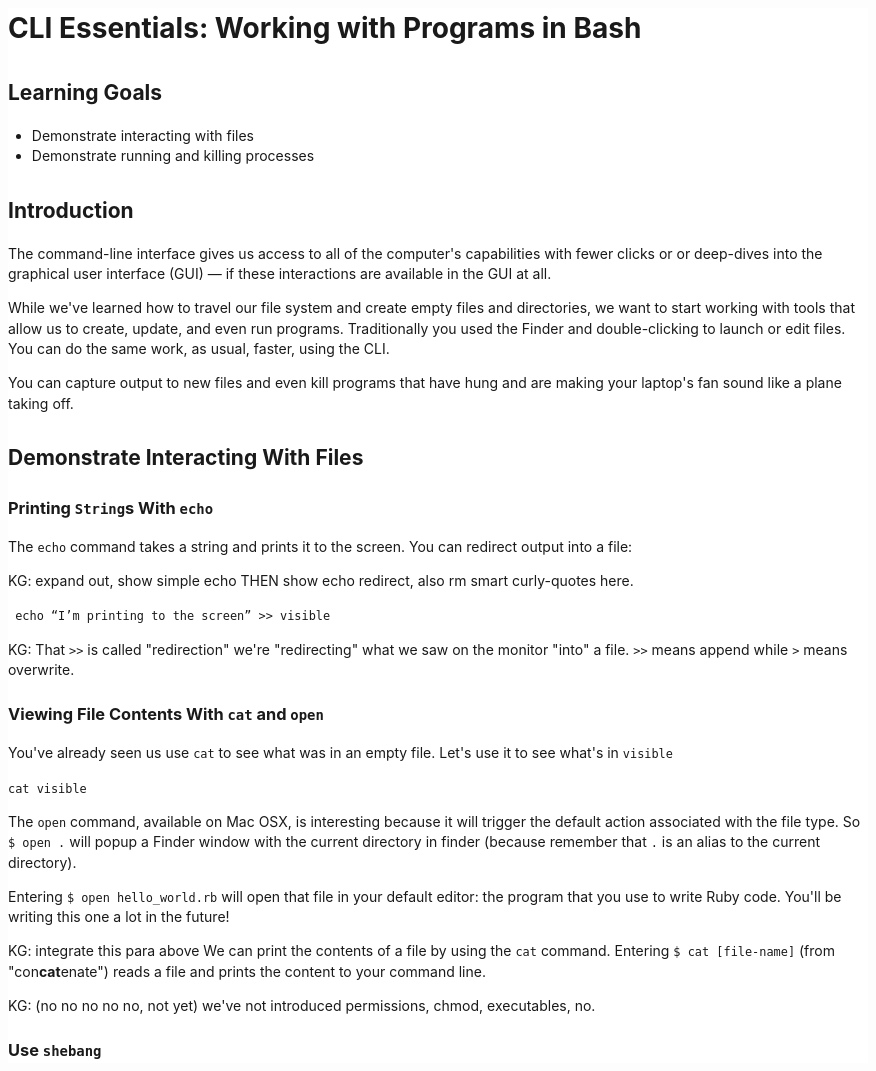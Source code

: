 # CLI Essentials: Working with Programs in Bash

## Learning Goals

* Demonstrate interacting with files
* Demonstrate running and killing processes

## Introduction

The command-line interface gives us access to all of the computer's
capabilities with fewer clicks or or deep-dives into the graphical user
interface (GUI) &mdash; if these interactions are available in the GUI at all.

While we've learned how to travel our file system and create empty files and
directories, we want to start working with tools that allow us to create,
update, and even run programs. Traditionally you used the Finder and
double-clicking to launch or edit files. You can do the same work, as usual,
faster, using the CLI.

You can capture output to new files and even kill programs that have hung and
are making your laptop's fan sound like a plane taking off.

## Demonstrate Interacting With Files

### Printing `String`s With `echo`

The `echo` command takes a string and prints it to the screen. You can redirect
output into a file:

KG: expand out, show simple echo THEN show echo redirect, also rm smart curly-quotes
here.

``` echo “I’m printing to the screen” >> visible```

KG: That `>>` is called "redirection" we're "redirecting" what we saw on the
monitor "into" a file. `>>` means append while `>` means overwrite.

### Viewing File Contents With `cat` and `open`

You've already seen us use `cat` to see what was in an empty file. Let's use it
to see what's in `visible`

`cat visible`

The `open` command, available on Mac OSX, is interesting because it will
trigger the default action associated with the file type. So `$ open .` will
popup a Finder window with the current directory in finder (because remember
that `.` is an alias to the current directory).

Entering `$ open hello_world.rb` will open that file in your default editor:
the program that you use to write Ruby code. You'll be writing this one a lot
in the future!

KG: integrate this para above
We can print the contents of a file by using the `cat` command. Entering `$ cat
[file-name]` (from "con**cat**enate") reads a file and prints the content to
your command line.


KG: (no no no no no, not yet) we've not introduced permissions, chmod,
executables, no.
### Use `shebang`

```